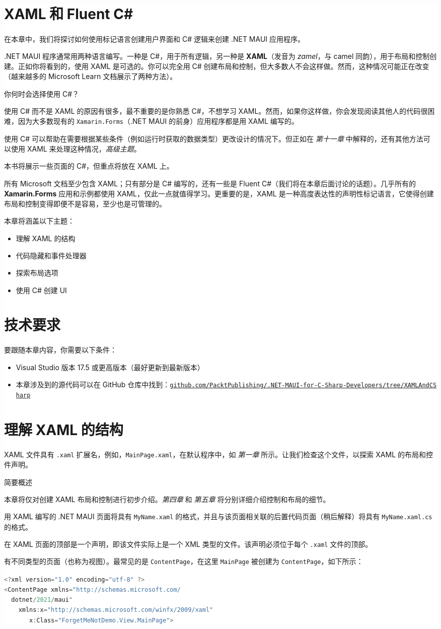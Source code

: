

# XAML 和 Fluent C#

在本章中，我们将探讨如何使用标记语言创建用户界面和 C# 逻辑来创建 .NET MAUI 应用程序。

.NET MAUI 程序通常用两种语言编写。一种是 C#，用于所有逻辑，另一种是 **XAML**（发音为 *zamel*，与 camel 同韵），用于布局和控制创建。正如你将看到的，使用 XAML 是可选的。你可以完全用 C# 创建布局和控制，但大多数人不会这样做。然而，这种情况可能正在改变（越来越多的 Microsoft Learn 文档展示了两种方法）。

你何时会选择使用 C#？

使用 C# 而不是 XAML 的原因有很多，最不重要的是你熟悉 C#，不想学习 XAML。然而，如果你这样做，你会发现阅读其他人的代码很困难，因为大多数现有的 `Xamarin.Forms`（.NET MAUI 的前身）应用程序都是用 XAML 编写的。

使用 C# 可以帮助在需要根据某些条件（例如运行时获取的数据类型）更改设计的情况下。但正如在 *第十一章* 中解释的，还有其他方法可以使用 XAML 来处理这种情况，*高级主题*。

本书将展示一些页面的 C#，但重点将放在 XAML 上。

所有 Microsoft 文档至少包含 XAML；只有部分是 C# 编写的，还有一些是 Fluent C#（我们将在本章后面讨论的话题）。几乎所有的 **Xamarin.Forms** 应用和示例都使用 XAML，仅此一点就值得学习。更重要的是，XAML 是一种高度表达性的声明性标记语言，它使得创建布局和控制变得即便不是容易，至少也是可管理的。

本章将涵盖以下主题：

+   理解 XAML 的结构

+   代码隐藏和事件处理器

+   探索布局选项

+   使用 C# 创建 UI

# 技术要求

要跟随本章内容，你需要以下条件：

+   Visual Studio 版本 17.5 或更高版本（最好更新到最新版本）

+   本章涉及到的源代码可以在 GitHub 仓库中找到：[`github.com/PacktPublishing/.NET-MAUI-for-C-Sharp-Developers/tree/XAMLAndCSharp`](https://github.com/PacktPublishing/.NET-MAUI-for-C-Sharp-Developers/tree/XAMLAndCSharp)

# 理解 XAML 的结构

XAML 文件具有 `.xaml` 扩展名，例如，`MainPage.xaml`，在默认程序中，如 *第一章* 所示。让我们检查这个文件，以探索 XAML 的布局和控件声明。

简要概述

本章将仅对创建 XAML 布局和控制进行初步介绍。*第四章* 和 *第五章* 将分别详细介绍控制和布局的细节。

用 XAML 编写的 .NET MAUI 页面将具有 `MyName.xaml` 的格式，并且与该页面相关联的后置代码页面（稍后解释）将具有 `MyName.xaml.cs` 的格式。

在 XAML 页面的顶部是一个声明，即该文件实际上是一个 XML 类型的文件。该声明必须位于每个 `.xaml` 文件的顶部。

有不同类型的页面（也称为视图）。最常见的是 `ContentPage`，在这里 `MainPage` 被创建为 `ContentPage`，如下所示：

```cs
<?xml version="1.0" encoding="utf-8" ?>
<ContentPage xmlns="http://schemas.microsoft.com/
  dotnet/2021/maui"
    xmlns:x="http://schemas.microsoft.com/winfx/2009/xaml"
       x:Class="ForgetMeNotDemo.View.MainPage">
```
